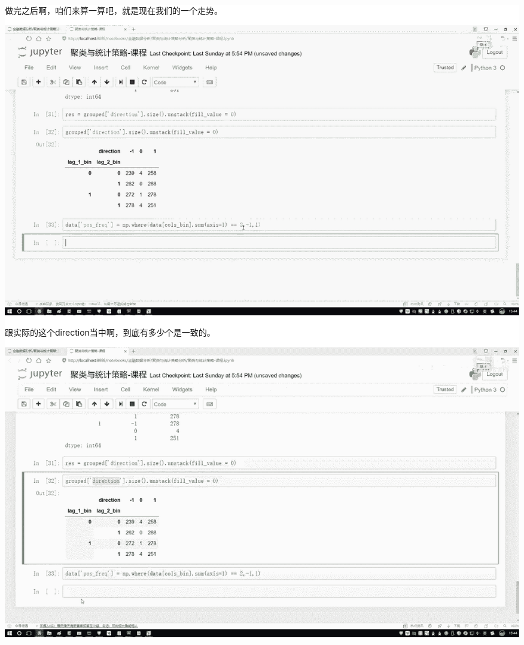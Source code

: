 做完之后啊，咱们来算一算吧，就是现在我们的一个走势。

![](img/1b2783e438e2ed2a2cc636223c0420f7_44.png)

跟实际的这个direction当中啊，到底有多少个是一致的。

![](img/1b2783e438e2ed2a2cc636223c0420f7_46.png)
